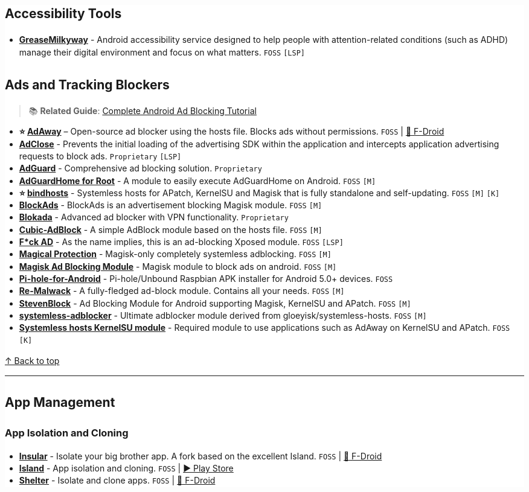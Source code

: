 ## Accessibility Tools

- **[GreaseMilkyway](https://play.google.com/store/apps/details?id=net.kollnig.greasemilkyway)** - Android accessibility service designed to help people with attention-related conditions (such as ADHD) manage their digital environment and focus on what matters. `FOSS` `[LSP]`

## Ads and Tracking Blockers
> 📚 **Related Guide**: [Complete Android Ad Blocking Tutorial](../guides/android-adblocking.md)

- **⭐ [AdAway](https://github.com/AdAway/AdAway)** – Open-source ad blocker using the hosts file. Blocks ads without permissions. `FOSS` | [🌱 F-Droid](https://f-droid.org/packages/org.adaway)
- **[AdClose](https://github.com/Xposed-Modules-Repo/com.close.hook.ads/)** - Prevents the initial loading of the advertising SDK within the application and intercepts application advertising requests to block ads. `Proprietary` `[LSP]`
- **[AdGuard](https://adguard.com/en/adguard-android/overview.html)** - Comprehensive ad blocking solution. `Proprietary` 
- **[AdGuardHome for Root](https://github.com/twoone-3/AdGuardHomeForRoot/blob/main/README_en.md#adguardhome-for-root)** - A module to easily execute AdGuardHome on Android. `FOSS` `[M]`
- **⭐ [bindhosts](https://github.com/bindhosts/bindhosts)** - Systemless hosts for APatch, KernelSU and Magisk that is fully standalone and self-updating. `FOSS` `[M]` `[K]`
- **[BlockAds](https://github.com/pantsufan/BlockAds)** - BlockAds is an advertisement blocking Magisk module. `FOSS` `[M]`
- **[Blokada](https://blokada.org/)** - Advanced ad blocker with VPN functionality. `Proprietary`
- **[Cubic-AdBlock](https://github.com/Vaz15k/Cubic-AdBlock)** - A simple AdBlock module based on the hosts file. `FOSS` `[M]`
- **[F*ck AD](https://github.com/hujiayucc/Fuck-AD)** - As the name implies, this is an ad-blocking Xposed module. `FOSS` `[LSP]`
- **[Magical Protection](https://github.com/programminghoch10/MagicalProtection)** - Magisk-only completely systemless adblocking. `FOSS` `[M]`
- **[Magisk Ad Blocking Module](https://github.com/pantsufan/Magisk-Ad-Blocking-Module)** - Magisk module to block ads on android. `FOSS` `[M]`
- **[Pi-hole-for-Android](https://github.com/DesktopECHO/Pi-hole-for-Android)** - Pi-hole/Unbound Raspbian APK installer for Android 5.0+ devices. `FOSS`
- **[Re-Malwack](https://github.com/Magisk-Modules-Alt-Repo/Re-Malwack)** - A fully-fledged ad-block module. Contains all your needs. `FOSS` `[M]`
- **[StevenBlock](https://github.com/mikropsoft/StevenBlock)** - Ad Blocking Module for Android supporting Magisk, KernelSU and APatch. `FOSS` `[M]`
- **[systemless-adblocker](https://github.com/Magisk-Modules-Alt-Repo/systemless-adblocker)** - Ultimate adblocker module derived from gloeyisk/systemless-hosts. `FOSS` `[M]`
- **[Systemless hosts KernelSU module](https://github.com/symbuzzer/systemless-hosts-KernelSU-module)** - Required module to use applications such as AdAway on KernelSU and APatch. `FOSS` `[K]`

[↑ Back to top](#table-of-contents)

---

## App Management

### App Isolation and Cloning
- **[Insular](https://gitlab.com/secure-system/Insular)** - Isolate your big brother app. A fork based on the excellent Island. `FOSS` | [🌱 F-Droid](https://f-droid.org/packages/com.oasisfeng.island.fdroid)
- **[Island](https://github.com/oasisfeng/island/tree/dev)** - App isolation and cloning. `FOSS` | [▶️ Play Store](https://play.google.com/store/apps/details?id=com.oasisfeng.island)
- **[Shelter](https://gitea.angry.im/PeterCxy/Shelter)** - Isolate and clone apps. `FOSS` | [🌱 F-Droid](https://f-droid.org/app/net.typeblog.shelter)
